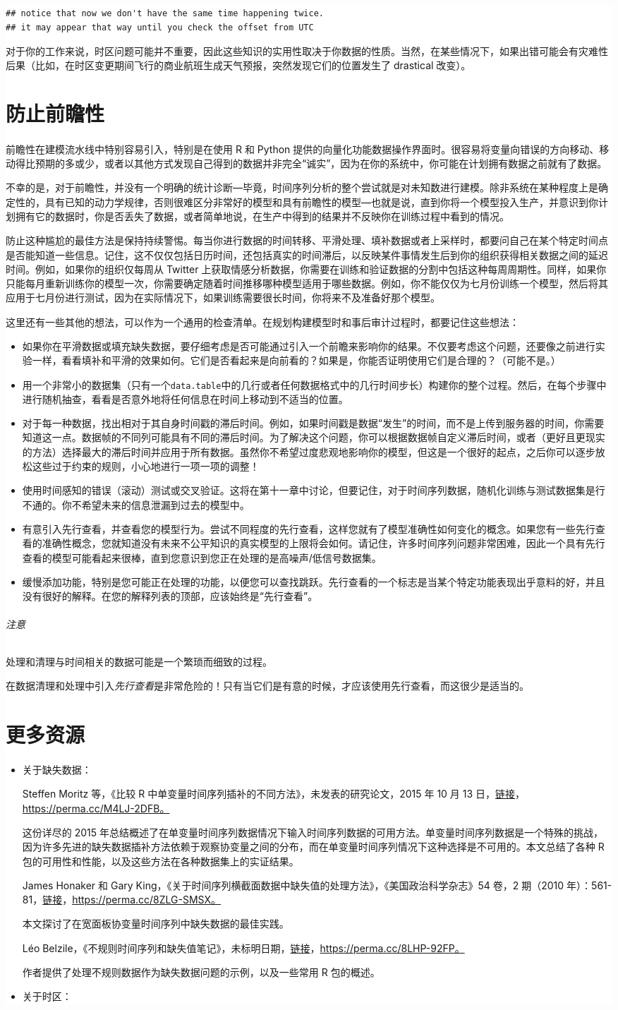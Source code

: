 ```
## notice that now we don't have the same time happening twice. 
## it may appear that way until you check the offset from UTC

```

对于你的工作来说，时区问题可能并不重要，因此这些知识的实用性取决于你数据的性质。当然，在某些情况下，如果出错可能会有灾难性后果（比如，在时区变更期间飞行的商业航班生成天气预报，突然发现它们的位置发生了 drastical 改变）。

# 防止前瞻性

前瞻性在建模流水线中特别容易引入，特别是在使用 R 和 Python 提供的向量化功能数据操作界面时。很容易将变量向错误的方向移动、移动得比预期的多或少，或者以其他方式发现自己得到的数据并非完全“诚实”，因为在你的系统中，你可能在计划拥有数据之前就有了数据。

不幸的是，对于前瞻性，并没有一个明确的统计诊断—毕竟，时间序列分析的整个尝试就是对未知数进行建模。除非系统在某种程度上是确定性的，具有已知的动力学规律，否则很难区分非常好的模型和具有前瞻性的模型—也就是说，直到你将一个模型投入生产，并意识到你计划拥有它的数据时，你是否丢失了数据，或者简单地说，在生产中得到的结果并不反映你在训练过程中看到的情况。

防止这种尴尬的最佳方法是保持持续警惕。每当你进行数据的时间转移、平滑处理、填补数据或者上采样时，都要问自己在某个特定时间点是否能知道一些信息。记住，这不仅仅包括日历时间，还包括真实的时间滞后，以反映某件事情发生后到你的组织获得相关数据之间的延迟时间。例如，如果你的组织仅每周从 Twitter 上获取情感分析数据，你需要在训练和验证数据的分割中包括这种每周周期性。同样，如果你只能每月重新训练你的模型一次，你需要确定随着时间推移哪种模型适用于哪些数据。例如，你不能仅仅为七月份训练一个模型，然后将其应用于七月份进行测试，因为在实际情况下，如果训练需要很长时间，你将来不及准备好那个模型。

这里还有一些其他的想法，可以作为一个通用的检查清单。在规划构建模型时和事后审计过程时，都要记住这些想法：

+   如果你在平滑数据或填充缺失数据，要仔细考虑是否可能通过引入一个前瞻来影响你的结果。不仅要考虑这个问题，还要像之前进行实验一样，看看填补和平滑的效果如何。它们是否看起来是向前看的？如果是，你能否证明使用它们是合理的？（可能不是。）

+   用一个非常小的数据集（只有一个`data.table`中的几行或者任何数据格式中的几行时间步长）构建你的整个过程。然后，在每个步骤中进行随机抽查，看看是否意外地将任何信息在时间上移动到不适当的位置。

+   对于每一种数据，找出相对于其自身时间戳的滞后时间。例如，如果时间戳是数据“发生”的时间，而不是上传到服务器的时间，你需要知道这一点。数据帧的不同列可能具有不同的滞后时间。为了解决这个问题，你可以根据数据帧自定义滞后时间，或者（更好且更现实的方法）选择最大的滞后时间并应用于所有数据。虽然你不希望过度悲观地影响你的模型，但这是一个很好的起点，之后你可以逐步放松这些过于约束的规则，小心地进行一项一项的调整！

+   使用时间感知的错误（滚动）测试或交叉验证。这将在第十一章中讨论，但要记住，对于时间序列数据，随机化训练与测试数据集是行不通的。你不希望未来的信息泄漏到过去的模型中。

+   有意引入先行查看，并查看您的模型行为。尝试不同程度的先行查看，这样您就有了模型准确性如何变化的概念。如果您有一些先行查看的准确性概念，您就知道没有未来不公平知识的真实模型的上限将会如何。请记住，许多时间序列问题非常困难，因此一个具有先行查看的模型可能看起来很棒，直到您意识到您正在处理的是高噪声/低信号数据集。

+   缓慢添加功能，特别是您可能正在处理的功能，以便您可以查找跳跃。先行查看的一个标志是当某个特定功能表现出乎意料的好，并且没有很好的解释。在您的解释列表的顶部，应该始终是“先行查看”。

###### 注意

处理和清理与时间相关的数据可能是一个繁琐而细致的过程。

在数据清理和处理中引入*先行查看*是非常危险的！只有当它们是有意的时候，才应该使用先行查看，而这很少是适当的。

# 更多资源

+   关于缺失数据：

    Steffen Moritz 等，《比较 R 中单变量时间序列插补的不同方法》，未发表的研究论文，2015 年 10 月 13 日，[链接](https://perma.cc/M4LJ-2DFB)，https://perma.cc/M4LJ-2DFB。

    这份详尽的 2015 年总结概述了在单变量时间序列数据情况下输入时间序列数据的可用方法。单变量时间序列数据是一个特殊的挑战，因为许多先进的缺失数据插补方法依赖于观察协变量之间的分布，而在单变量时间序列情况下这种选择是不可用的。本文总结了各种 R 包的可用性和性能，以及这些方法在各种数据集上的实证结果。

    James Honaker 和 Gary King，《关于时间序列横截面数据中缺失值的处理方法》，《美国政治科学杂志》54 卷，2 期（2010 年）：561-81，[链接](https://perma.cc/8ZLG-SMSX)，https://perma.cc/8ZLG-SMSX。

    本文探讨了在宽面板协变量时间序列中缺失数据的最佳实践。

    Léo Belzile，《不规则时间序列和缺失值笔记》，未标明日期，[链接](https://perma.cc/8LHP-92FP)，https://perma.cc/8LHP-92FP。

    作者提供了处理不规则数据作为缺失数据问题的示例，以及一些常用 R 包的概述。

+   关于时区：

